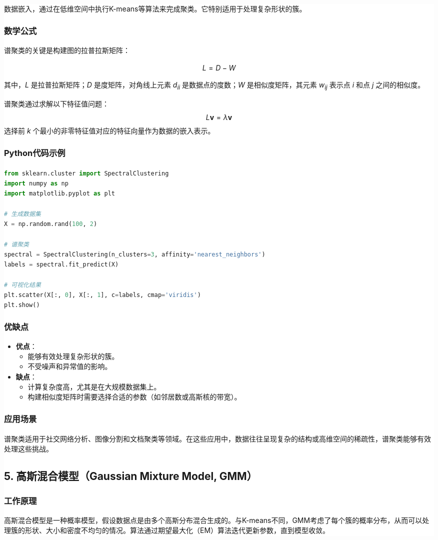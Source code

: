 数据嵌入，通过在低维空间中执行K-means等算法来完成聚类。它特别适用于处理复杂形状的簇。

### 数学公式
谱聚类的关键是构建图的拉普拉斯矩阵：

$$
L = D - W
$$

其中，$L$ 是拉普拉斯矩阵；$D$ 是度矩阵，对角线上元素 $d_{ii}$ 是数据点的度数；$W$ 是相似度矩阵，其元素 $w_{ij}$ 表示点 $i$ 和点 $j$ 之间的相似度。

谱聚类通过求解以下特征值问题：
$$
L \mathbf{v} = \lambda \mathbf{v}
$$
选择前 $k$ 个最小的非零特征值对应的特征向量作为数据的嵌入表示。

### Python代码示例

```python
from sklearn.cluster import SpectralClustering
import numpy as np
import matplotlib.pyplot as plt

# 生成数据集
X = np.random.rand(100, 2)

# 谱聚类
spectral = SpectralClustering(n_clusters=3, affinity='nearest_neighbors')
labels = spectral.fit_predict(X)

# 可视化结果
plt.scatter(X[:, 0], X[:, 1], c=labels, cmap='viridis')
plt.show()
```

### 优缺点
- **优点**：
  - 能够有效处理复杂形状的簇。
  - 不受噪声和异常值的影响。
- **缺点**：
  - 计算复杂度高，尤其是在大规模数据集上。
  - 构建相似度矩阵时需要选择合适的参数（如邻居数或高斯核的带宽）。

### 应用场景
谱聚类适用于社交网络分析、图像分割和文档聚类等领域。在这些应用中，数据往往呈现复杂的结构或高维空间的稀疏性，谱聚类能够有效处理这些挑战。

## 5. 高斯混合模型（Gaussian Mixture Model, GMM）

### 工作原理
高斯混合模型是一种概率模型，假设数据点是由多个高斯分布混合生成的。与K-means不同，GMM考虑了每个簇的概率分布，从而可以处理簇的形状、大小和密度不均匀的情况。算法通过期望最大化（EM）算法迭代更新参数，直到模型收敛。
